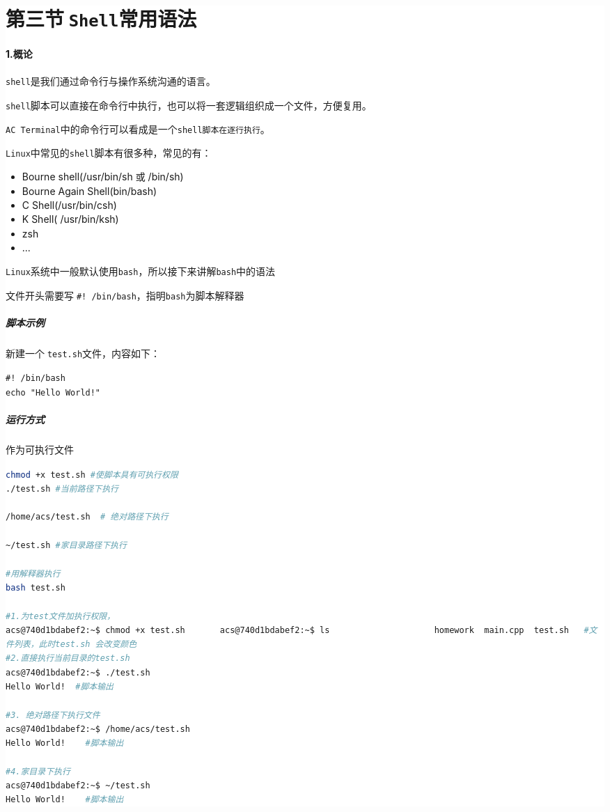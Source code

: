 # 第三节 ```Shell```常用语法

#### 1.概论

```shell```是我们通过命令行与操作系统沟通的语言。

```shell```脚本可以直接在命令行中执行，也可以将一套逻辑组织成一个文件，方便复用。

```AC Terminal```中的命令行可以看成是一个```shell脚本在逐行执行```。

```Linux```中常见的```shell```脚本有很多种，常见的有：

* Bourne shell(/usr/bin/sh 或 /bin/sh)
* Bourne Again Shell(bin/bash)
* C Shell(/usr/bin/csh)
* K Shell( /usr/bin/ksh)
* zsh
* ...

```Linux```系统中一般默认使用```bash```，所以接下来讲解```bash```中的语法

文件开头需要写 ```#! /bin/bash```，指明```bash```为脚本解释器



##### 脚本示例

新建一个 ```test.sh```文件，内容如下：

```shell
#! /bin/bash
echo "Hello World!"
```

##### 运行方式

作为可执行文件

```bash
chmod +x test.sh #使脚本具有可执行权限
./test.sh #当前路径下执行

/home/acs/test.sh  # 绝对路径下执行

~/test.sh #家目录路径下执行

#用解释器执行
bash test.sh

#1.为test文件加执行权限，
acs@740d1bdabef2:~$ chmod +x test.sh       acs@740d1bdabef2:~$ ls                     homework  main.cpp  test.sh	#文件列表，此时test.sh 会改变颜色
#2.直接执行当前目录的test.sh
acs@740d1bdabef2:~$ ./test.sh 
Hello World!  #脚本输出         

#3. 绝对路径下执行文件
acs@740d1bdabef2:~$ /home/acs/test.sh 
Hello World!	#脚本输出

#4.家目录下执行
acs@740d1bdabef2:~$ ~/test.sh 
Hello World!	#脚本输出

```
